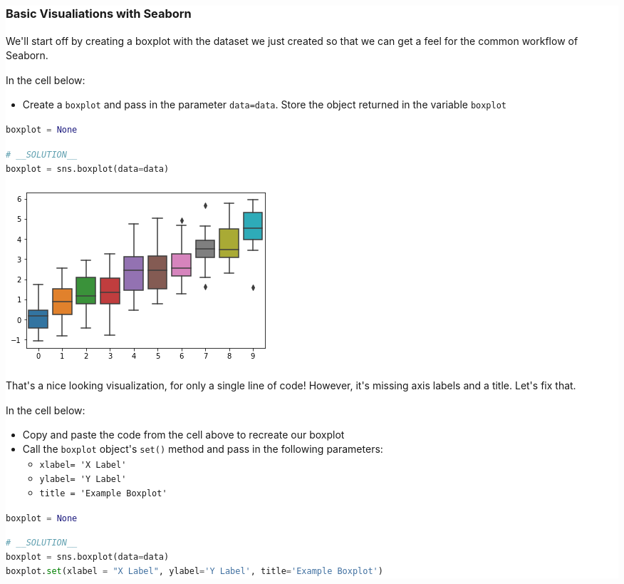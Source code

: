 ### Basic Visualiations with Seaborn

We'll start off by creating a boxplot with the dataset we just created so that we can get a feel for the common workflow of Seaborn. 

In the cell below:

* Create a `boxplot` and pass in the parameter `data=data`. Store the object returned in the variable `boxplot`


```python
boxplot = None
```


```python
# __SOLUTION__ 
boxplot = sns.boxplot(data=data)

```


![png](index_files/index_8_0.png)


That's a nice looking visualization, for only a single line of code! However, it's missing axis labels and a title. Let's fix that. 

In the cell below: 

* Copy and paste the code from the cell above to recreate our boxplot
* Call the `boxplot` object's `set()` method and pass in the following parameters:
    * `xlabel= 'X Label'`
    * `ylabel= 'Y Label'`
    * `title = 'Example Boxplot'`    


```python
boxplot = None

```


```python
# __SOLUTION__ 
boxplot = sns.boxplot(data=data)
boxplot.set(xlabel = "X Label", ylabel='Y Label', title='Example Boxplot')
```
